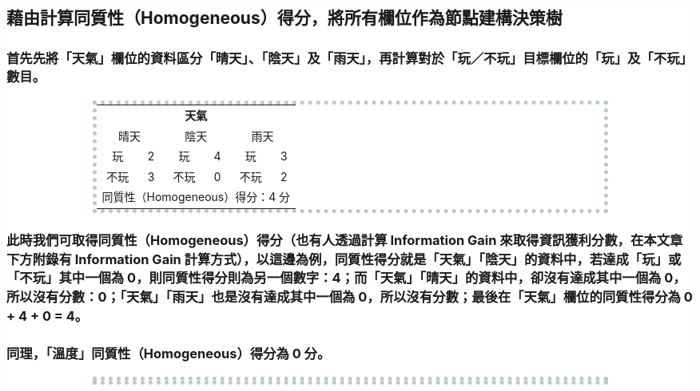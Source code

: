## 藉由計算同質性（Homogeneous）得分，將所有欄位作為節點建構決策樹

### 首先先將「天氣」欄位的資料區分「晴天」、「陰天」及「雨天」，再計算對於「玩／不玩」目標欄位的「玩」及「不玩」數目。

<center><table style="width:75%; text-align:center; vertical-align:middle; border: 5px dotted #BACAC6;">
<tr>

<th colspan="6" align="center">天氣					</th>

</tr>
<tr>

<td colspan="2">晴天				</td>
<td colspan="2">陰天				</td>
<td colspan="2">雨天				</td>

</tr>
<tr>

<td>玩												</td>
<td>2												</td>
<td>玩												</td>
<td>4												</td>
<td>玩												</td>
<td>3												</td>

</tr>
<tr>

<td>不玩												</td>
<td>3												</td>
<td>不玩												</td>
<td>0												</td>
<td>不玩												</td>
<td>2												</td>

</tr>
<tr>

<td colspan="6">同質性（Homogeneous）得分：4 分		</td>

</tr>
</table></center>

### 此時我們可取得同質性（Homogeneous）得分（也有人透過計算 Information Gain 來取得資訊獲利分數，在本文章下方附錄有 Information Gain 計算方式），以這邊為例，同質性得分就是「天氣」「陰天」的資料中，若達成「玩」或「不玩」其中一個為 0，則同質性得分則為另一個數字：4；而「天氣」「晴天」的資料中，卻沒有達成其中一個為 0，所以沒有分數：0；「天氣」「雨天」也是沒有達成其中一個為 0，所以沒有分數；最後在「天氣」欄位的同質性得分為 0 + 4 + 0 = 4。

### 同理，「溫度」同質性（Homogeneous）得分為 0 分。

<center><table style="width:75%; text-align:center; vertical-align:middle; border: 5px dotted #BACAC6;">
<tr>
